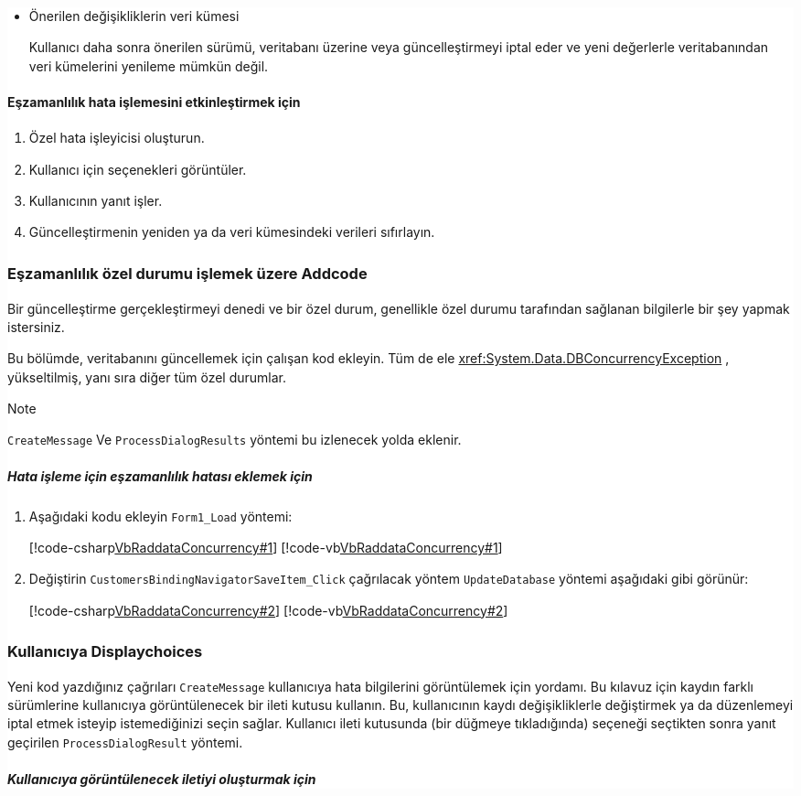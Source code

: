 - Önerilen değişikliklerin veri kümesi  
  
  Kullanıcı daha sonra önerilen sürümü, veritabanı üzerine veya güncelleştirmeyi iptal eder ve yeni değerlerle veritabanından veri kümelerini yenileme mümkün değil.  
  
#### <a name="to-enable-the-handling-of-concurrency-errors"></a>Eşzamanlılık hata işlemesini etkinleştirmek için  
  
1.  Özel hata işleyicisi oluşturun.  
  
2.  Kullanıcı için seçenekleri görüntüler.  
  
3.  Kullanıcının yanıt işler.  
  
4.  Güncelleştirmenin yeniden ya da veri kümesindeki verileri sıfırlayın.  
  
### <a name="addcode-to-handle-the-concurrency-exception"></a>Eşzamanlılık özel durumu işlemek üzere Addcode  
 Bir güncelleştirme gerçekleştirmeyi denedi ve bir özel durum, genellikle özel durumu tarafından sağlanan bilgilerle bir şey yapmak istersiniz.  
  
 Bu bölümde, veritabanını güncellemek için çalışan kod ekleyin. Tüm de ele <xref:System.Data.DBConcurrencyException> , yükseltilmiş, yanı sıra diğer tüm özel durumlar.  
  
> [!NOTE]
>  `CreateMessage` Ve `ProcessDialogResults` yöntemi bu izlenecek yolda eklenir.  
  
##### <a name="to-add-error-handling-for-the-concurrency-error"></a>Hata işleme için eşzamanlılık hatası eklemek için  
  
1.  Aşağıdaki kodu ekleyin `Form1_Load` yöntemi:  
  
     [!code-csharp[VbRaddataConcurrency#1](../snippets/csharp/VS_Snippets_VBCSharp/VbRaddataConcurrency/CS/Form1.cs#1)]
     [!code-vb[VbRaddataConcurrency#1](../snippets/visualbasic/VS_Snippets_VBCSharp/VbRaddataConcurrency/VB/Form1.vb#1)]  
  
2.  Değiştirin `CustomersBindingNavigatorSaveItem_Click` çağrılacak yöntem `UpdateDatabase` yöntemi aşağıdaki gibi görünür:  
  
     [!code-csharp[VbRaddataConcurrency#2](../snippets/csharp/VS_Snippets_VBCSharp/VbRaddataConcurrency/CS/Form1.cs#2)]
     [!code-vb[VbRaddataConcurrency#2](../snippets/visualbasic/VS_Snippets_VBCSharp/VbRaddataConcurrency/VB/Form1.vb#2)]  
  
### <a name="displaychoices-to-the-user"></a>Kullanıcıya Displaychoices  
 Yeni kod yazdığınız çağrıları `CreateMessage` kullanıcıya hata bilgilerini görüntülemek için yordamı. Bu kılavuz için kaydın farklı sürümlerine kullanıcıya görüntülenecek bir ileti kutusu kullanın. Bu, kullanıcının kaydı değişikliklerle değiştirmek ya da düzenlemeyi iptal etmek isteyip istemediğinizi seçin sağlar. Kullanıcı ileti kutusunda (bir düğmeye tıkladığında) seçeneği seçtikten sonra yanıt geçirilen `ProcessDialogResult` yöntemi.  
  
##### <a name="to-create-the-message-to-display-to-the-user"></a>Kullanıcıya görüntülenecek iletiyi oluşturmak için  
  